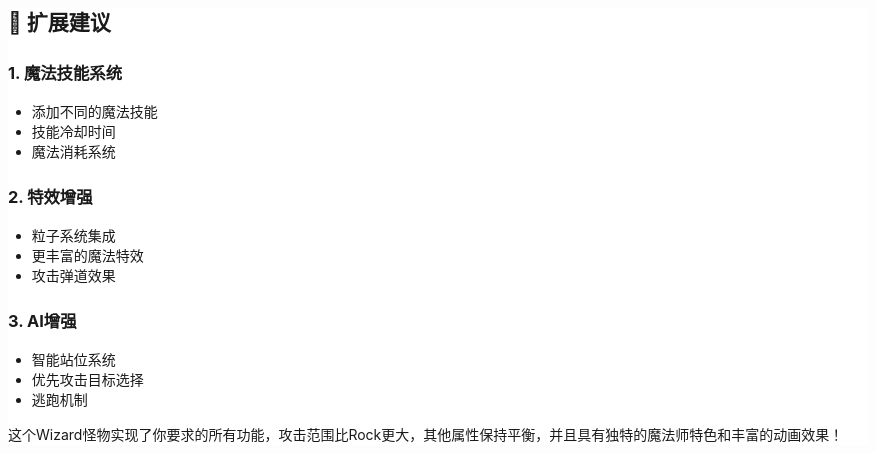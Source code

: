 ## 🚀 扩展建议

### 1. 魔法技能系统
- 添加不同的魔法技能
- 技能冷却时间
- 魔法消耗系统

### 2. 特效增强
- 粒子系统集成
- 更丰富的魔法特效
- 攻击弹道效果

### 3. AI增强
- 智能站位系统
- 优先攻击目标选择
- 逃跑机制

这个Wizard怪物实现了你要求的所有功能，攻击范围比Rock更大，其他属性保持平衡，并且具有独特的魔法师特色和丰富的动画效果！
